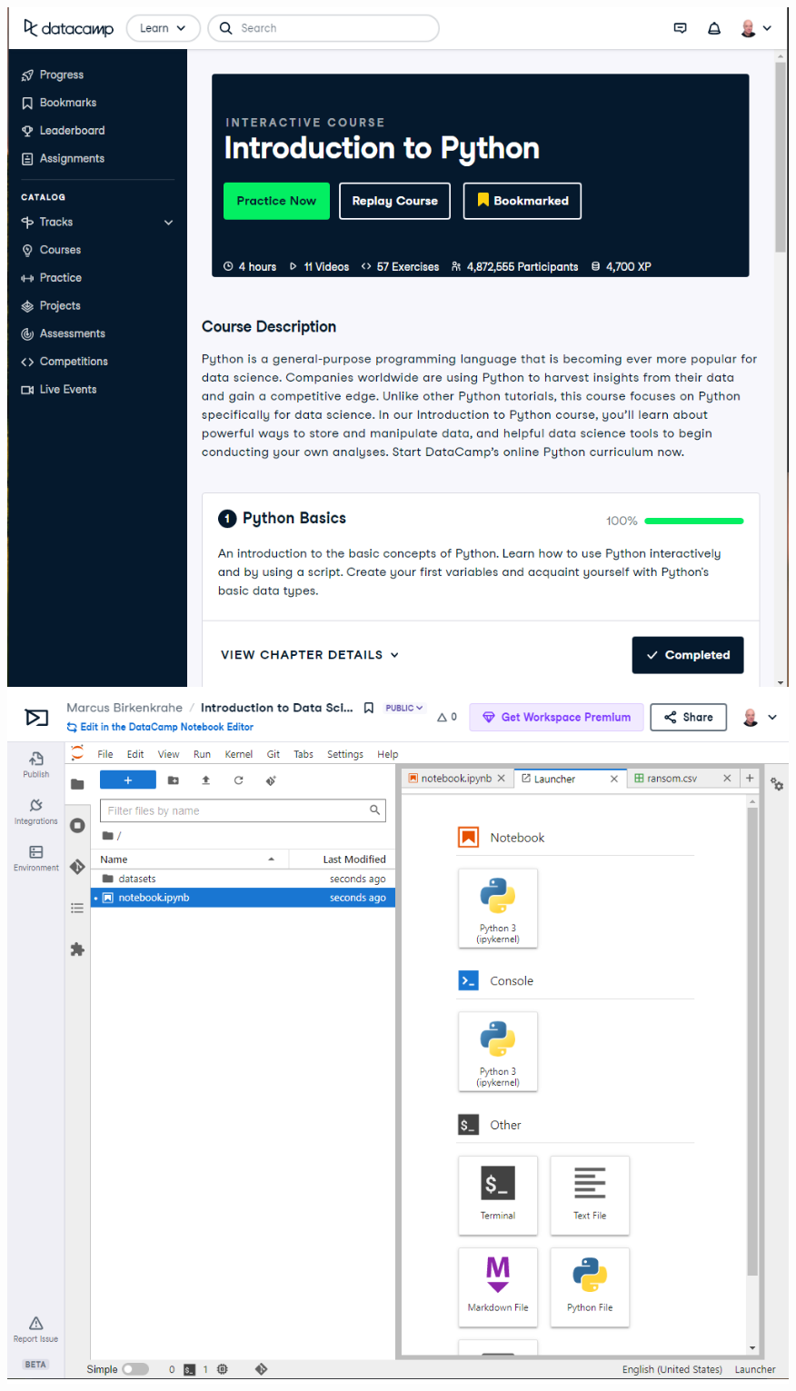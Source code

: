 ![img](../img/0_datacamp.png "DataCamp dashboard") ![img](../img/0_workspace.png "DataCamp dashboard")